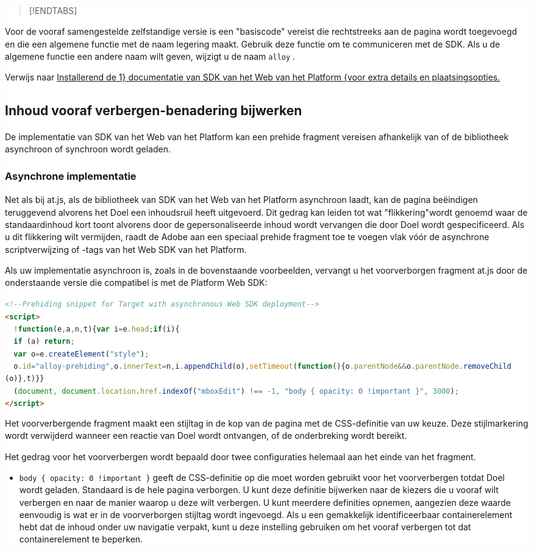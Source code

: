 
>[!ENDTABS]

Voor de vooraf samengestelde zelfstandige versie is een &quot;basiscode&quot; vereist die rechtstreeks aan de pagina wordt toegevoegd en die een algemene functie met de naam legering maakt. Gebruik deze functie om te communiceren met de SDK. Als u de algemene functie een andere naam wilt geven, wijzigt u de naam `alloy` .

Verwijs naar [&#x200B; Installerend de 1&rbrace; documentatie van SDK van het Web van het Platform &lbrace;voor extra details en plaatsingsopties.](https://experienceleague.adobe.com/docs/experience-platform/edge/fundamentals/installing-the-sdk.html?lang=nl-NL)


## Inhoud vooraf verbergen-benadering bijwerken

De implementatie van SDK van het Web van het Platform kan een prehide fragment vereisen afhankelijk van of de bibliotheek asynchroon of synchroon wordt geladen.

### Asynchrone implementatie

Net als bij at.js, als de bibliotheek van SDK van het Web van het Platform asynchroon laadt, kan de pagina beëindigen teruggevend alvorens het Doel een inhoudsruil heeft uitgevoerd. Dit gedrag kan leiden tot wat &quot;flikkering&quot;wordt genoemd waar de standaardinhoud kort toont alvorens door de gepersonaliseerde inhoud wordt vervangen die door Doel wordt gespecificeerd. Als u dit flikkering wilt vermijden, raadt de Adobe aan een speciaal prehide fragment toe te voegen vlak vóór de asynchrone scriptverwijzing of -tags van het Web SDK van het Platform.

Als uw implementatie asynchroon is, zoals in de bovenstaande voorbeelden, vervangt u het voorverborgen fragment at.js door de onderstaande versie die compatibel is met de Platform Web SDK:

```HTML
<!--Prehiding snippet for Target with asynchronous Web SDK deployment-->
<script>
  !function(e,a,n,t){var i=e.head;if(i){
  if (a) return;
  var o=e.createElement("style");
  o.id="alloy-prehiding",o.innerText=n,i.appendChild(o),setTimeout(function(){o.parentNode&&o.parentNode.removeChild(o)},t)}}
  (document, document.location.href.indexOf("mboxEdit") !== -1, "body { opacity: 0 !important }", 3000);
</script>
```

Het voorverbergende fragment maakt een stijltag in de kop van de pagina met de CSS-definitie van uw keuze. Deze stijlmarkering wordt verwijderd wanneer een reactie van Doel wordt ontvangen, of de onderbreking wordt bereikt.

Het gedrag voor het voorverbergen wordt bepaald door twee configuraties helemaal aan het einde van het fragment.

* `body { opacity: 0 !important }` geeft de CSS-definitie op die moet worden gebruikt voor het voorverbergen totdat Doel wordt geladen. Standaard is de hele pagina verborgen. U kunt deze definitie bijwerken naar de kiezers die u vooraf wilt verbergen en naar de manier waarop u deze wilt verbergen. U kunt meerdere definities opnemen, aangezien deze waarde eenvoudig is wat er in de voorverborgen stijltag wordt ingevoegd. Als u een gemakkelijk identificeerbaar containerelement hebt dat de inhoud onder uw navigatie verpakt, kunt u deze instelling gebruiken om het vooraf verbergen tot dat containerelement te beperken.
